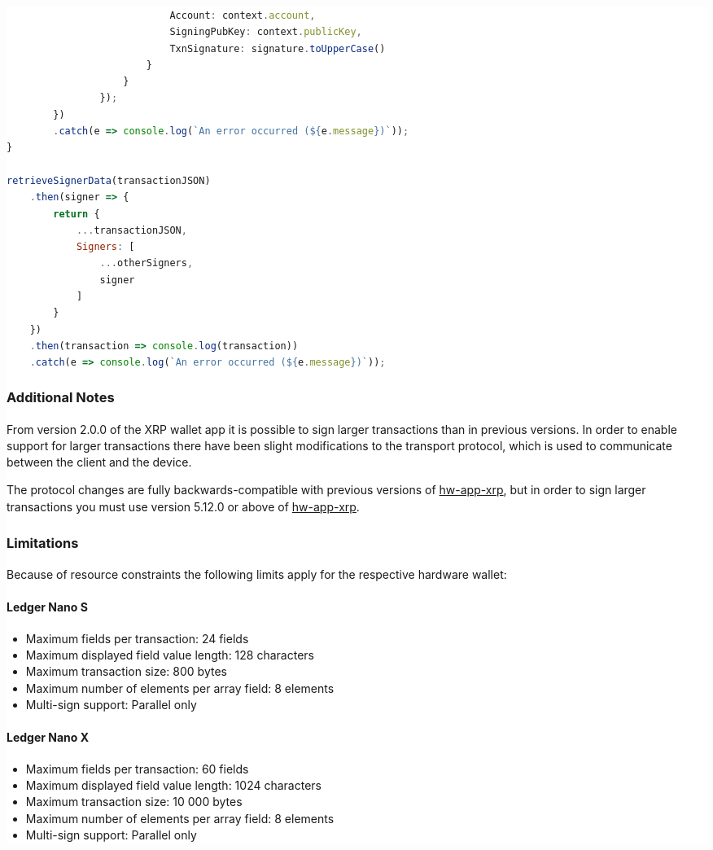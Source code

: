 ```javascript
                            Account: context.account,
                            SigningPubKey: context.publicKey,
                            TxnSignature: signature.toUpperCase()
                        }
                    }
                });
        })
        .catch(e => console.log(`An error occurred (${e.message})`));
}

retrieveSignerData(transactionJSON)
    .then(signer => {
        return {
            ...transactionJSON,
            Signers: [
                ...otherSigners,
                signer
            ]
        }
    })
    .then(transaction => console.log(transaction))
    .catch(e => console.log(`An error occurred (${e.message})`));
```

### Additional Notes
From version 2.0.0 of the XRP wallet app it is possible to sign larger
transactions than in previous versions. In order to enable support for larger transactions
there have been slight modifications to the transport protocol, which is used to 
communicate between the client and the device.

The protocol changes are fully backwards-compatible with previous versions of
[hw-app-xrp](https://www.npmjs.com/package/@ledgerhq/hw-app-xrp), but in order
to sign larger transactions you must use version 5.12.0 or above of [hw-app-xrp](https://www.npmjs.com/package/@ledgerhq/hw-app-xrp).

### Limitations
Because of resource constraints the following limits apply for the respective
hardware wallet:

#### Ledger Nano S
- Maximum fields per transaction: 24 fields
- Maximum displayed field value length: 128 characters
- Maximum transaction size: 800 bytes
- Maximum number of elements per array field: 8 elements
- Multi-sign support: Parallel only

#### Ledger Nano X
- Maximum fields per transaction: 60 fields
- Maximum displayed field value length: 1024 characters
- Maximum transaction size: 10 000 bytes
- Maximum number of elements per array field: 8 elements
- Multi-sign support: Parallel only
